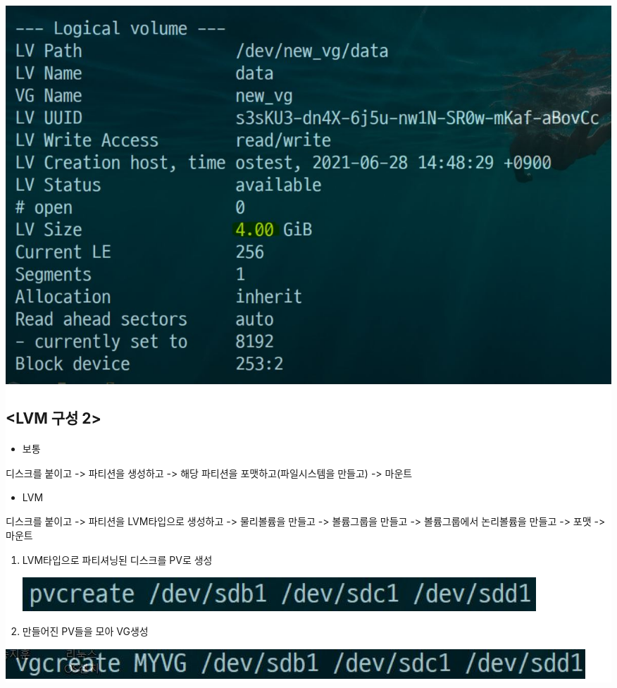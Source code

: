![RHEL%20OS%20%E1%84%89%E1%85%A5%E1%86%AF%E1%84%8E%E1%85%B5%20%E1%84%86%E1%85%B5%E1%86%BE%20%E1%84%80%E1%85%B5%E1%84%87%E1%85%A9%E1%86%AB%20%E1%84%92%E1%85%AA%E1%86%AB%E1%84%80%E1%85%A7%E1%86%BC%20%E1%84%80%E1%85%AE%E1%84%89%E1%85%A5%E1%86%BC%2083f724c0f17345cd855dff19a8a28901/34.jpg](RHEL%20OS%20%E1%84%89%E1%85%A5%E1%86%AF%E1%84%8E%E1%85%B5%20%E1%84%86%E1%85%B5%E1%86%BE%20%E1%84%80%E1%85%B5%E1%84%87%E1%85%A9%E1%86%AB%20%E1%84%92%E1%85%AA%E1%86%AB%E1%84%80%E1%85%A7%E1%86%BC%20%E1%84%80%E1%85%AE%E1%84%89%E1%85%A5%E1%86%BC%2083f724c0f17345cd855dff19a8a28901/34.jpg)

## <LVM 구성 2>

- 보통

디스크를 붙이고 -> 파티션을 생성하고 -> 해당 파티션을 포맷하고(파일시스템을 만들고) -> 마운트

- LVM

디스크를 붙이고 -> 파티션을 LVM타입으로 생성하고 -> 물리볼륨을 만들고 -> 볼륨그룹을 만들고 -> 볼륨그룹에서 논리볼륨을 만들고 -> 포맷 -> 마운트

1. LVM타입으로 파티셔닝된 디스크를 PV로 생성

    ![RHEL%20OS%20%E1%84%89%E1%85%A5%E1%86%AF%E1%84%8E%E1%85%B5%20%E1%84%86%E1%85%B5%E1%86%BE%20%E1%84%80%E1%85%B5%E1%84%87%E1%85%A9%E1%86%AB%20%E1%84%92%E1%85%AA%E1%86%AB%E1%84%80%E1%85%A7%E1%86%BC%20%E1%84%80%E1%85%AE%E1%84%89%E1%85%A5%E1%86%BC%2083f724c0f17345cd855dff19a8a28901/41.jpg](RHEL%20OS%20%E1%84%89%E1%85%A5%E1%86%AF%E1%84%8E%E1%85%B5%20%E1%84%86%E1%85%B5%E1%86%BE%20%E1%84%80%E1%85%B5%E1%84%87%E1%85%A9%E1%86%AB%20%E1%84%92%E1%85%AA%E1%86%AB%E1%84%80%E1%85%A7%E1%86%BC%20%E1%84%80%E1%85%AE%E1%84%89%E1%85%A5%E1%86%BC%2083f724c0f17345cd855dff19a8a28901/41.jpg)

 

2.  만들어진 PV들을 모아 VG생성

![RHEL%20OS%20%E1%84%89%E1%85%A5%E1%86%AF%E1%84%8E%E1%85%B5%20%E1%84%86%E1%85%B5%E1%86%BE%20%E1%84%80%E1%85%B5%E1%84%87%E1%85%A9%E1%86%AB%20%E1%84%92%E1%85%AA%E1%86%AB%E1%84%80%E1%85%A7%E1%86%BC%20%E1%84%80%E1%85%AE%E1%84%89%E1%85%A5%E1%86%BC%2083f724c0f17345cd855dff19a8a28901/42.jpg](RHEL%20OS%20%E1%84%89%E1%85%A5%E1%86%AF%E1%84%8E%E1%85%B5%20%E1%84%86%E1%85%B5%E1%86%BE%20%E1%84%80%E1%85%B5%E1%84%87%E1%85%A9%E1%86%AB%20%E1%84%92%E1%85%AA%E1%86%AB%E1%84%80%E1%85%A7%E1%86%BC%20%E1%84%80%E1%85%AE%E1%84%89%E1%85%A5%E1%86%BC%2083f724c0f17345cd855dff19a8a28901/42.jpg)
